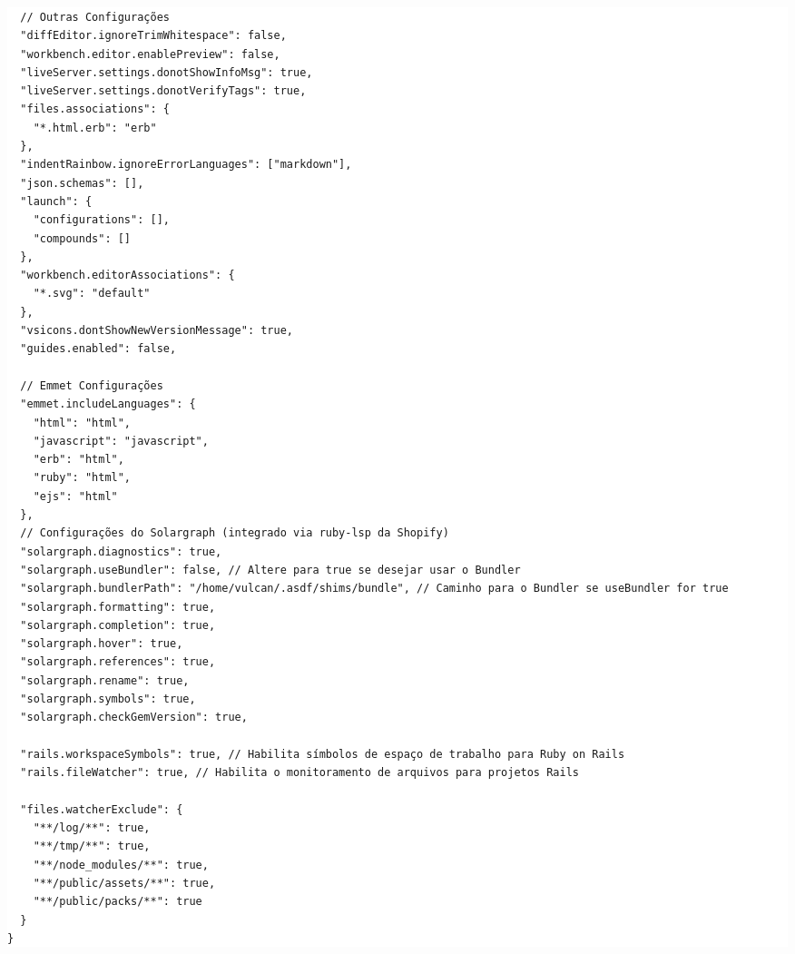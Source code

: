       // Outras Configurações
      "diffEditor.ignoreTrimWhitespace": false,
      "workbench.editor.enablePreview": false,
      "liveServer.settings.donotShowInfoMsg": true,
      "liveServer.settings.donotVerifyTags": true,
      "files.associations": {
        "*.html.erb": "erb"
      },
      "indentRainbow.ignoreErrorLanguages": ["markdown"],
      "json.schemas": [],
      "launch": {
        "configurations": [],
        "compounds": []
      },
      "workbench.editorAssociations": {
        "*.svg": "default"
      },
      "vsicons.dontShowNewVersionMessage": true,
      "guides.enabled": false,

      // Emmet Configurações
      "emmet.includeLanguages": {
        "html": "html",
        "javascript": "javascript",
        "erb": "html",
        "ruby": "html",
        "ejs": "html"
      },
      // Configurações do Solargraph (integrado via ruby-lsp da Shopify)
      "solargraph.diagnostics": true,
      "solargraph.useBundler": false, // Altere para true se desejar usar o Bundler
      "solargraph.bundlerPath": "/home/vulcan/.asdf/shims/bundle", // Caminho para o Bundler se useBundler for true
      "solargraph.formatting": true,
      "solargraph.completion": true,
      "solargraph.hover": true,
      "solargraph.references": true,
      "solargraph.rename": true,
      "solargraph.symbols": true,
      "solargraph.checkGemVersion": true,

      "rails.workspaceSymbols": true, // Habilita símbolos de espaço de trabalho para Ruby on Rails
      "rails.fileWatcher": true, // Habilita o monitoramento de arquivos para projetos Rails

      "files.watcherExclude": {
        "**/log/**": true,
        "**/tmp/**": true,
        "**/node_modules/**": true,
        "**/public/assets/**": true,
        "**/public/packs/**": true
      }
    }

